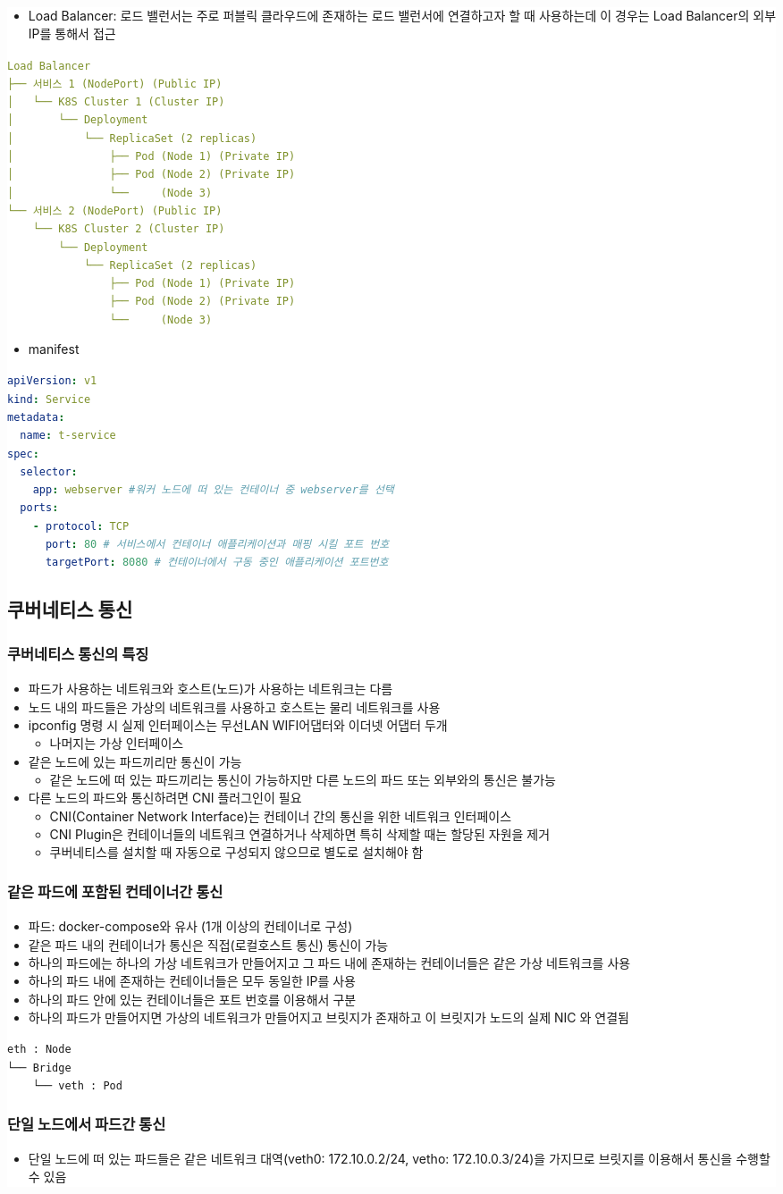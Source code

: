   - Load Balancer: 로드 밸런서는 주로 퍼블릭 클라우드에 존재하는 로드 밸런서에 연결하고자 할 때 사용하는데 이 경우는 Load Balancer의 외부 IP를 통해서 접근
```yml
Load Balancer
├── 서비스 1 (NodePort) (Public IP)
│   └── K8S Cluster 1 (Cluster IP)
│       └── Deployment
│           └── ReplicaSet (2 replicas)
│               ├── Pod (Node 1) (Private IP)
│               ├── Pod (Node 2) (Private IP)
│               └──     (Node 3)
└── 서비스 2 (NodePort) (Public IP)
    └── K8S Cluster 2 (Cluster IP)
        └── Deployment
            └── ReplicaSet (2 replicas)
                ├── Pod (Node 1) (Private IP)
                ├── Pod (Node 2) (Private IP)
                └──     (Node 3)
```
- manifest
```yml
apiVersion: v1
kind: Service
metadata:
  name: t-service
spec:
  selector:
    app: webserver #워커 노드에 떠 있는 컨테이너 중 webserver를 선택
  ports:
    - protocol: TCP
      port: 80 # 서비스에서 컨테이너 애플리케이션과 매핑 시킬 포트 번호
      targetPort: 8080 # 컨테이너에서 구동 중인 애플리케이션 포트번호
```

## 쿠버네티스 통신
### 쿠버네티스 통신의 특징
- 파드가 사용하는 네트워크와 호스트(노드)가 사용하는 네트워크는 다름
- 노드 내의 파드들은 가상의 네트워크를 사용하고 호스트는 물리 네트워크를 사용
- ipconfig 명령 시 실제 인터페이스는 무선LAN WIFI어댑터와 이더넷 어댑터 두개
  - 나머지는 가상 인터페이스
- 같은 노드에 있는 파드끼리만 통신이 가능
  - 같은 노드에 떠 있는 파드끼리는 통신이 가능하지만 다른 노드의 파드 또는 외부와의 통신은 불가능
- 다른 노드의 파드와 통신하려면 CNI 플러그인이 필요
  - CNI(Container Network Interface)는 컨테이너 간의 통신을 위한 네트워크 인터페이스
  - CNI Plugin은 컨테이너들의 네트워크 연결하거나 삭제하면 특히 삭제할 때는 할당된 자원을 제거
  - 쿠버네티스를 설치할 때 자동으로 구성되지 않으므로 별도로 설치해야 함

### 같은 파드에 포함된 컨테이너간 통신
- 파드: docker-compose와 유사 (1개 이상의 컨테이너로 구성)
- 같은 파드 내의 컨테이너가 통신은 직접(로컬호스트 통신) 통신이 가능
- 하나의 파드에는 하나의 가상 네트워크가 만들어지고 그 파드 내에 존재하는 컨테이너들은 같은 가상 네트워크를 사용
- 하나의 파드 내에 존재하는 컨테이너들은 모두 동일한 IP를 사용
- 하나의 파드 안에 있는 컨테이너들은 포트 번호를 이용해서 구분
- 하나의 파드가 만들어지면 가상의 네트워크가 만들어지고 브릿지가 존재하고 이 브릿지가 노드의 실제 NIC 와 연결됨
```
eth : Node
└── Bridge
    └── veth : Pod
```
### 단일 노드에서 파드간 통신
- 단일 노드에 떠 있는 파드들은 같은 네트워크 대역(veth0: 172.10.0.2/24, vetho: 172.10.0.3/24)을 가지므로 브릿지를 이용해서 통신을 수행할 수 있음
